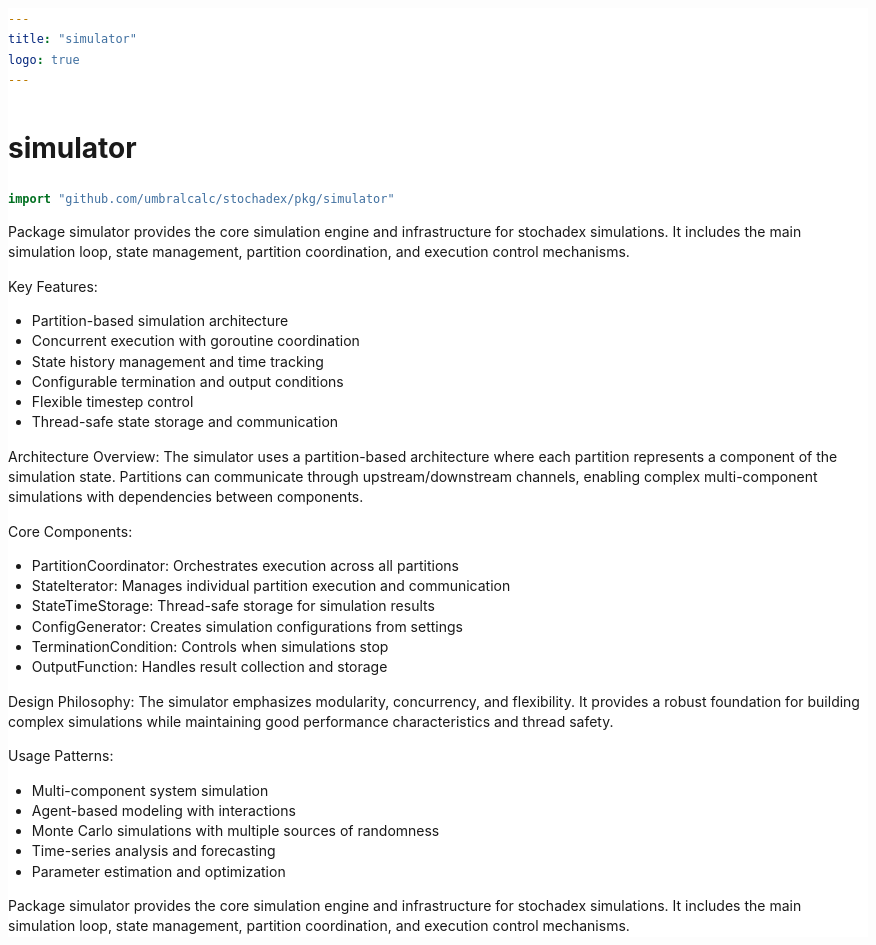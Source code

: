 ```yaml
---
title: "simulator"
logo: true
---
```



# simulator

```go
import "github.com/umbralcalc/stochadex/pkg/simulator"
```

Package simulator provides the core simulation engine and infrastructure for stochadex simulations. It includes the main simulation loop, state management, partition coordination, and execution control mechanisms.

Key Features:

- Partition\-based simulation architecture
- Concurrent execution with goroutine coordination
- State history management and time tracking
- Configurable termination and output conditions
- Flexible timestep control
- Thread\-safe state storage and communication

Architecture Overview: The simulator uses a partition\-based architecture where each partition represents a component of the simulation state. Partitions can communicate through upstream/downstream channels, enabling complex multi\-component simulations with dependencies between components.

Core Components:

- PartitionCoordinator: Orchestrates execution across all partitions
- StateIterator: Manages individual partition execution and communication
- StateTimeStorage: Thread\-safe storage for simulation results
- ConfigGenerator: Creates simulation configurations from settings
- TerminationCondition: Controls when simulations stop
- OutputFunction: Handles result collection and storage

Design Philosophy: The simulator emphasizes modularity, concurrency, and flexibility. It provides a robust foundation for building complex simulations while maintaining good performance characteristics and thread safety.

Usage Patterns:

- Multi\-component system simulation
- Agent\-based modeling with interactions
- Monte Carlo simulations with multiple sources of randomness
- Time\-series analysis and forecasting
- Parameter estimation and optimization

Package simulator provides the core simulation engine and infrastructure for stochadex simulations. It includes the main simulation loop, state management, partition coordination, and execution control mechanisms.
